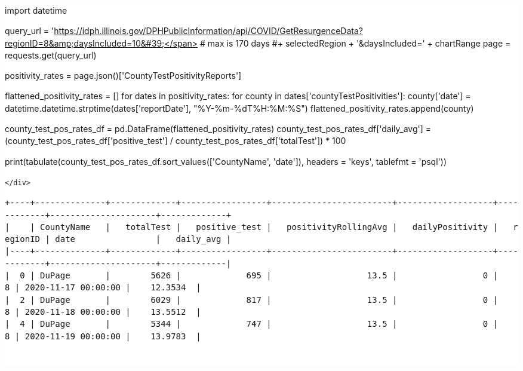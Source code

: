 <span class="kn">import</span> <span class="nn">datetime</span>

<span class="n">query_url</span> <span class="o">=</span> <span class="s1">&#39;https://idph.illinois.gov/DPHPublicInformation/api/COVID/GetResurgenceData?regionID=8&amp;daysIncluded=10&#39;</span> <span class="c1"># max is 170 days #+ selectedRegion + &#39;&amp;daysIncluded=&#39; + chartRange</span>
<span class="n">page</span> <span class="o">=</span> <span class="n">requests</span><span class="o">.</span><span class="n">get</span><span class="p">(</span><span class="n">query_url</span><span class="p">)</span>

<span class="n">positivity_rates</span> <span class="o">=</span> <span class="n">page</span><span class="o">.</span><span class="n">json</span><span class="p">()[</span><span class="s1">&#39;CountyTestPositivityReports&#39;</span><span class="p">]</span>

<span class="n">flattened_positivity_rates</span> <span class="o">=</span> <span class="p">[]</span>
<span class="k">for</span> <span class="n">dates</span> <span class="ow">in</span> <span class="n">positivity_rates</span><span class="p">:</span>
    <span class="k">for</span> <span class="n">county</span> <span class="ow">in</span> <span class="n">dates</span><span class="p">[</span><span class="s1">&#39;countyTestPositivities&#39;</span><span class="p">]:</span>
        <span class="n">county</span><span class="p">[</span><span class="s1">&#39;date&#39;</span><span class="p">]</span> <span class="o">=</span> <span class="n">datetime</span><span class="o">.</span><span class="n">datetime</span><span class="o">.</span><span class="n">strptime</span><span class="p">(</span><span class="n">dates</span><span class="p">[</span><span class="s1">&#39;reportDate&#39;</span><span class="p">],</span> <span class="s2">&quot;%Y-%m-</span><span class="si">%d</span><span class="s2">T%H:%M:%S&quot;</span><span class="p">)</span>
        <span class="n">flattened_positivity_rates</span><span class="o">.</span><span class="n">append</span><span class="p">(</span><span class="n">county</span><span class="p">)</span>

<span class="n">county_test_pos_rates_df</span> <span class="o">=</span> <span class="n">pd</span><span class="o">.</span><span class="n">DataFrame</span><span class="p">(</span><span class="n">flattened_positivity_rates</span><span class="p">)</span>
<span class="n">county_test_pos_rates_df</span><span class="p">[</span><span class="s1">&#39;daily_avg&#39;</span><span class="p">]</span> <span class="o">=</span> <span class="p">(</span><span class="n">county_test_pos_rates_df</span><span class="p">[</span><span class="s1">&#39;positive_test&#39;</span><span class="p">]</span> <span class="o">/</span> <span class="n">county_test_pos_rates_df</span><span class="p">[</span><span class="s1">&#39;totalTest&#39;</span><span class="p">])</span> <span class="o">*</span> <span class="mi">100</span>

<span class="nb">print</span><span class="p">(</span><span class="n">tabulate</span><span class="p">(</span><span class="n">county_test_pos_rates_df</span><span class="o">.</span><span class="n">sort_values</span><span class="p">([</span><span class="s1">&#39;CountyName&#39;</span><span class="p">,</span> <span class="s1">&#39;date&#39;</span><span class="p">]),</span> <span class="n">headers</span> <span class="o">=</span> <span class="s1">&#39;keys&#39;</span><span class="p">,</span> <span class="n">tablefmt</span> <span class="o">=</span> <span class="s1">&#39;psql&#39;</span><span class="p">))</span>
</pre></div>

    </div>
</div>
</div>

<div class="output_wrapper">
<div class="output">

<div class="output_area">

<div class="output_subarea output_stream output_stdout output_text">
<pre>+----+--------------+-------------+-----------------+------------------------+-------------------+------------+---------------------+-------------+
|    | CountyName   |   totalTest |   positive_test |   positivityRollingAvg |   dailyPositivity |   regionID | date                |   daily_avg |
|----+--------------+-------------+-----------------+------------------------+-------------------+------------+---------------------+-------------|
|  0 | DuPage       |        5626 |             695 |                   13.5 |                 0 |          8 | 2020-11-17 00:00:00 |    12.3534  |
|  2 | DuPage       |        6029 |             817 |                   13.5 |                 0 |          8 | 2020-11-18 00:00:00 |    13.5512  |
|  4 | DuPage       |        5344 |             747 |                   13.5 |                 0 |          8 | 2020-11-19 00:00:00 |    13.9783  |